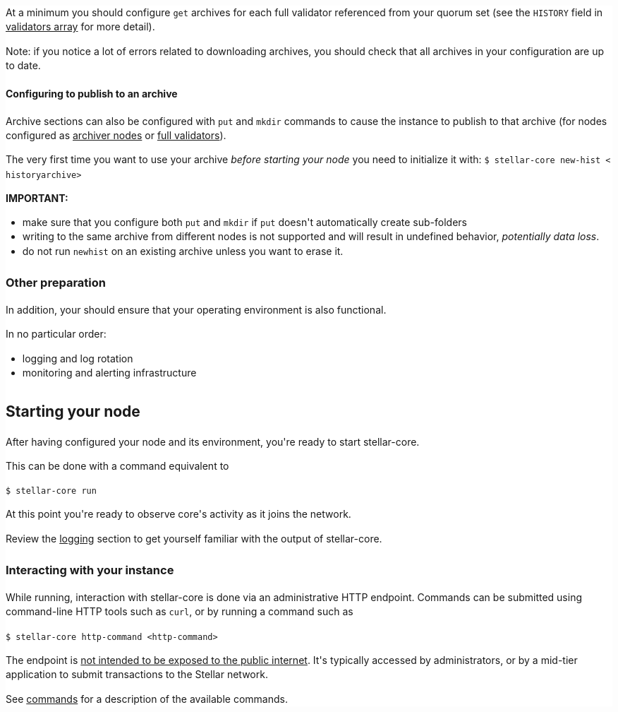 At a minimum you should configure `get` archives for each full validator referenced from your quorum set (see the `HISTORY` field in [validators array](#validators-array) for more detail).

Note: if you notice a lot of errors related to downloading archives, you should check that all archives in your configuration are up to date.


#### Configuring to publish to an archive
Archive sections can also be configured with `put` and `mkdir` commands to
 cause the instance to publish to that archive (for nodes configured as [archiver nodes](#archiver-nodes) or [full validators](#full-validators)).

The very first time you want to use your archive *before starting your node* you need to initialize it with:
`$ stellar-core new-hist <historyarchive>`

**IMPORTANT:**

   * make sure that you configure both `put` and `mkdir` if `put` doesn't automatically create sub-folders
   * writing to the same archive from different nodes is not supported and will result in undefined behavior, *potentially data loss*.
   * do not run `newhist` on an existing archive unless you want to erase it.

### Other preparation

In addition, your should ensure that your operating environment is also functional.

In no particular order:

  * logging and log rotation
  * monitoring and alerting infrastructure

## Starting your node

After having configured your node and its environment, you're ready to start stellar-core.

This can be done with a command equivalent to

`$ stellar-core run`

At this point you're ready to observe core's activity as it joins the network.

Review the [logging](#logging) section to get yourself familiar with the output of stellar-core.

### Interacting with your instance
While running, interaction with stellar-core is done via an administrative 
HTTP endpoint. Commands can be submitted using command-line HTTP tools such 
as `curl`, or by running a command such as

`$ stellar-core http-command <http-command>`

The endpoint is [not intended to be exposed to the public internet](#interaction-with-other-internal-systems). It's typically accessed by administrators, or by a mid-tier application to submit transactions to the Stellar network. 

See [commands](./commands.md) for a description of the available commands.
